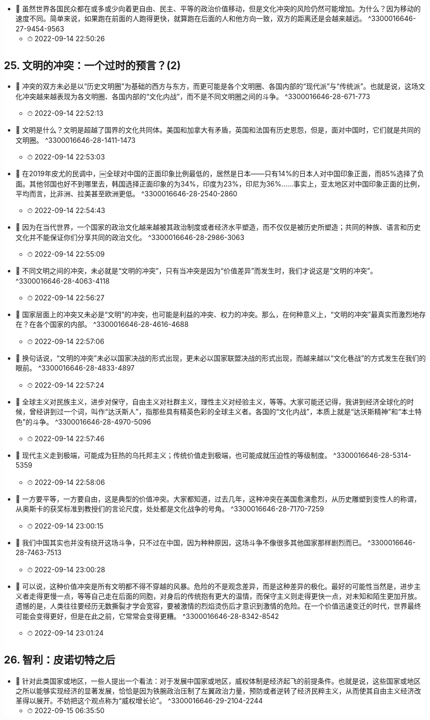 - 📌 虽然世界各国民众都在或多或少向着更自由、民主、平等的政治价值移动，但是文化冲突的风险仍然可能增加。为什么？因为移动的速度不同。简单来说，如果跑在前面的人跑得更快，就算跑在后面的人和他方向一致，双方的距离还是会越来越远。 ^3300016646-27-9454-9563
    - ⏱ 2022-09-14 22:50:26 
## 25. 文明的冲突：一个过时的预言？(2)


- 📌 冲突的双方未必是以“历史文明圈”为基础的西方与东方，而更可能是各个文明圈、各国内部的“现代派”与“传统派”。也就是说，这场文化冲突越来越表现为各文明圈、各国内部的“文化内战”，而不是不同文明圈之间的斗争。 ^3300016646-28-671-773
    - ⏱ 2022-09-14 22:52:13 

- 📌 文明是什么？文明是超越了国界的文化共同体。美国和加拿大有矛盾，英国和法国有历史恩怨，但是，面对中国时，它们就是共同的文明圈。 ^3300016646-28-1411-1473
    - ⏱ 2022-09-14 22:53:03 

- 📌 在2019年皮尤的民调中，￼全球对中国的正面印象比例最低的，居然是日本——只有14%的日本人对中国印象正面，而85%选择了负面。其他邻国也好不到哪里去，韩国选择正面印象的为34%，印度为23%，印尼为36%……事实上，亚太地区对中国印象正面的比例，平均而言，比非洲、拉美甚至欧洲更低。 ^3300016646-28-2540-2860
    - ⏱ 2022-09-14 22:54:43 

- 📌 因为在当代世界，一个国家的政治文化越来越被其政治制度或者经济水平塑造，而不仅仅是被历史所塑造；共同的种族、语言和历史文化并不能保证你们分享共同的政治文化。 ^3300016646-28-2986-3063
    - ⏱ 2022-09-14 22:55:09 

- 📌 不同文明之间的冲突，未必就是“文明的冲突”，只有当冲突是因为“价值差异”而发生时，我们才说这是“文明的冲突”。 ^3300016646-28-4063-4118
    - ⏱ 2022-09-14 22:56:27 

- 📌 国家层面上的冲突又未必是“文明”的冲突，也可能是利益的冲突、权力的冲突。那么，在何种意义上，“文明的冲突”最真实而激烈地存在？在各个国家的内部。 ^3300016646-28-4616-4688
    - ⏱ 2022-09-14 22:57:06 

- 📌 换句话说，“文明的冲突”未必以国家决战的形式出现，更未必以国家联盟决战的形式出现，而越来越以“文化巷战”的方式发生在我们的眼前。 ^3300016646-28-4833-4897
    - ⏱ 2022-09-14 22:57:24 

- 📌 全球主义对民族主义，进步对保守，自由主义对社群主义，理性主义对经验主义，等等。大家可能还记得，我讲到经济全球化的时候，曾经讲到过一个词，叫作“达沃斯人”，指那些具有精英色彩的全球主义者。各国的“文化内战”，本质上就是“达沃斯精神”和“本土特色”的斗争。 ^3300016646-28-4970-5096
    - ⏱ 2022-09-14 22:57:46 

- 📌 现代主义走到极端，可能成为狂热的乌托邦主义；传统价值走到极端，也可能成就压迫性的等级制度。 ^3300016646-28-5314-5359
    - ⏱ 2022-09-14 22:58:06 

- 📌 一方要平等，一方要自由，这是典型的价值冲突。大家都知道，过去几年，这种冲突在美国愈演愈烈，从历史雕塑到变性人的称谓，从奥斯卡的获奖标准到教授们的言论尺度，处处都是文化战争的号角。 ^3300016646-28-7170-7259
    - ⏱ 2022-09-14 23:00:15 

- 📌 我们中国其实也并没有绕开这场斗争，只不过在中国，因为种种原因，这场斗争不像很多其他国家那样剧烈而已。 ^3300016646-28-7463-7513
    - ⏱ 2022-09-14 23:00:28 

- 📌 可以说，这种价值冲突是所有文明都不得不穿越的风暴。危险的不是观念差异，而是这种差异的极化。最好的可能性当然是，进步主义者走得更慢一点，等等自己走在后面的同胞，对身后的传统抱有更大的温情，而保守主义则走得更快一点，对未知和陌生更加开放。遗憾的是，人类往往要经历无数撕裂才学会宽容，要被激情的烈焰烫伤后才意识到激情的危险。在一个价值迅速变迁的时代，世界最终可能会变得更好，但是在此之前，它常常会变得更糟。 ^3300016646-28-8342-8542
    - ⏱ 2022-09-14 23:01:24 
## 26. 智利：皮诺切特之后


- 📌 针对此类国家或地区，一些人提出一个看法：对于发展中国家或地区，威权体制是经济起飞的前提条件。也就是说，这些国家或地区之所以能够实现经济的显著发展，恰恰是因为铁腕政治压制了左翼政治力量，预防或者逆转了经济民粹主义，从而使其自由主义经济改革得以展开。不妨把这个观点称为“威权增长论”。 ^3300016646-29-2104-2244
    - ⏱ 2022-09-15 06:35:50 

